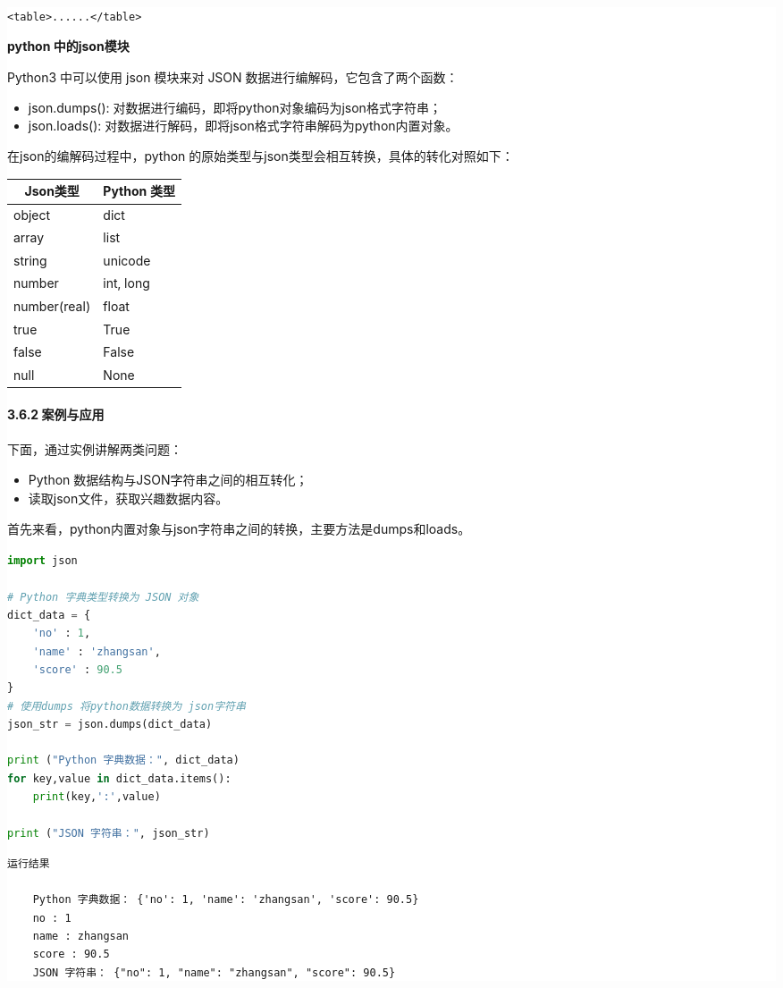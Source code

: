 ```<table>......</table>```

**python 中的json模块**

Python3 中可以使用 json 模块来对 JSON 数据进行编解码，它包含了两个函数：

- json.dumps(): 对数据进行编码，即将python对象编码为json格式字符串；
- json.loads(): 对数据进行解码，即将json格式字符串解码为python内置对象。

在json的编解码过程中，python 的原始类型与json类型会相互转换，具体的转化对照如下：


|Json类型   |Python 类型  |
|-  |-  |
|object |dict|
|array|list|
|string|unicode|
|number|int, long|
|number(real)|float|
|true|True|
|false|False|
|null|None|


#### 3.6.2 案例与应用

下面，通过实例讲解两类问题：

- Python 数据结构与JSON字符串之间的相互转化；
- 读取json文件，获取兴趣数据内容。

首先来看，python内置对象与json字符串之间的转换，主要方法是dumps和loads。


```python
import json
 
# Python 字典类型转换为 JSON 对象
dict_data = {
    'no' : 1,
    'name' : 'zhangsan',
    'score' : 90.5
}
# 使用dumps 将python数据转换为 json字符串
json_str = json.dumps(dict_data)

print ("Python 字典数据：", dict_data)
for key,value in dict_data.items():
    print(key,':',value)
    
print ("JSON 字符串：", json_str)
```
```
运行结果

    Python 字典数据： {'no': 1, 'name': 'zhangsan', 'score': 90.5}
    no : 1
    name : zhangsan
    score : 90.5
    JSON 字符串： {"no": 1, "name": "zhangsan", "score": 90.5}
```
